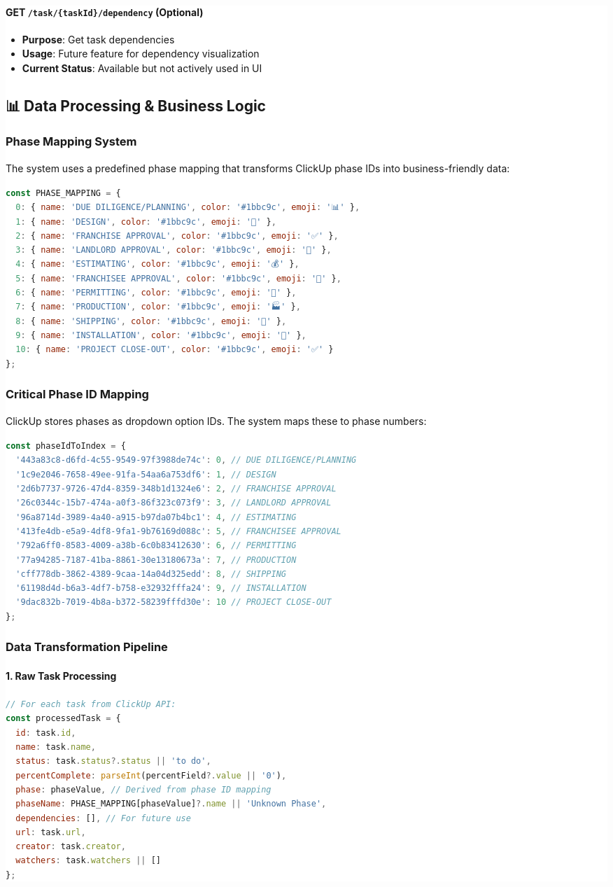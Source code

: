 #### GET `/task/{taskId}/dependency` (Optional)
- **Purpose**: Get task dependencies
- **Usage**: Future feature for dependency visualization
- **Current Status**: Available but not actively used in UI

## 📊 Data Processing & Business Logic

### Phase Mapping System
The system uses a predefined phase mapping that transforms ClickUp phase IDs into business-friendly data:

```javascript
const PHASE_MAPPING = {
  0: { name: 'DUE DILIGENCE/PLANNING', color: '#1bbc9c', emoji: '📊' },
  1: { name: 'DESIGN', color: '#1bbc9c', emoji: '🎨' },
  2: { name: 'FRANCHISE APPROVAL', color: '#1bbc9c', emoji: '✅' },
  3: { name: 'LANDLORD APPROVAL', color: '#1bbc9c', emoji: '🏢' },
  4: { name: 'ESTIMATING', color: '#1bbc9c', emoji: '💰' },
  5: { name: 'FRANCHISEE APPROVAL', color: '#1bbc9c', emoji: '👥' },
  6: { name: 'PERMITTING', color: '#1bbc9c', emoji: '📝' },
  7: { name: 'PRODUCTION', color: '#1bbc9c', emoji: '🏭' },
  8: { name: 'SHIPPING', color: '#1bbc9c', emoji: '🚚' },
  9: { name: 'INSTALLATION', color: '#1bbc9c', emoji: '🔧' },
  10: { name: 'PROJECT CLOSE-OUT', color: '#1bbc9c', emoji: '✅' }
};
```

### Critical Phase ID Mapping
ClickUp stores phases as dropdown option IDs. The system maps these to phase numbers:

```javascript
const phaseIdToIndex = {
  '443a83c8-d6fd-4c55-9549-97f3988de74c': 0, // DUE DILIGENCE/PLANNING
  '1c9e2046-7658-49ee-91fa-54aa6a753df6': 1, // DESIGN
  '2d6b7737-9726-47d4-8359-348b1d1324e6': 2, // FRANCHISE APPROVAL
  '26c0344c-15b7-474a-a0f3-86f323c073f9': 3, // LANDLORD APPROVAL
  '96a8714d-3989-4a40-a915-b97da07b4bc1': 4, // ESTIMATING
  '413fe4db-e5a9-4df8-9fa1-9b76169d088c': 5, // FRANCHISEE APPROVAL
  '792a6ff0-8583-4009-a38b-6c0b83412630': 6, // PERMITTING
  '77a94285-7187-41ba-8861-30e13180673a': 7, // PRODUCTION
  'cff778db-3862-4389-9caa-14a04d325edd': 8, // SHIPPING
  '61198d4d-b6a3-4df7-b758-e32932fffa24': 9, // INSTALLATION
  '9dac832b-7019-4b8a-b372-58239fffd30e': 10 // PROJECT CLOSE-OUT
};
```

### Data Transformation Pipeline

#### 1. Raw Task Processing
```javascript
// For each task from ClickUp API:
const processedTask = {
  id: task.id,
  name: task.name,
  status: task.status?.status || 'to do',
  percentComplete: parseInt(percentField?.value || '0'),
  phase: phaseValue, // Derived from phase ID mapping
  phaseName: PHASE_MAPPING[phaseValue]?.name || 'Unknown Phase',
  dependencies: [], // For future use
  url: task.url,
  creator: task.creator,
  watchers: task.watchers || []
};
```